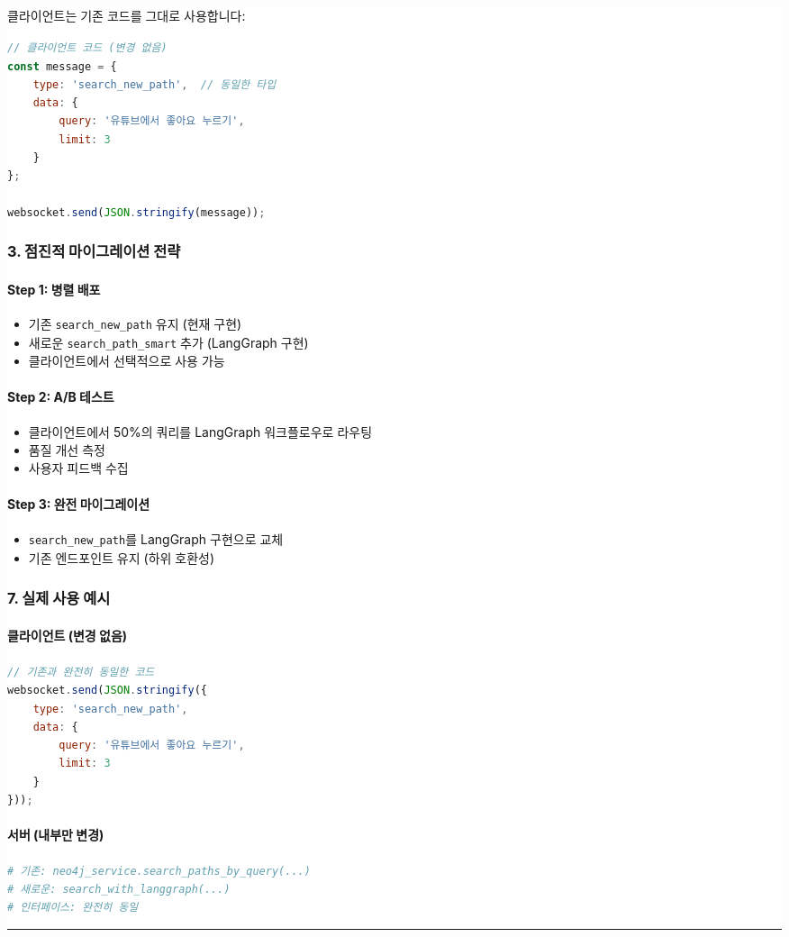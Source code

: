 클라이언트는 기존 코드를 그대로 사용합니다:

```javascript
// 클라이언트 코드 (변경 없음)
const message = {
    type: 'search_new_path',  // 동일한 타입
    data: { 
        query: '유튜브에서 좋아요 누르기', 
        limit: 3 
    }
};

websocket.send(JSON.stringify(message));
```

### 3. 점진적 마이그레이션 전략

#### Step 1: 병렬 배포
- 기존 `search_new_path` 유지 (현재 구현)
- 새로운 `search_path_smart` 추가 (LangGraph 구현)
- 클라이언트에서 선택적으로 사용 가능

#### Step 2: A/B 테스트
- 클라이언트에서 50%의 쿼리를 LangGraph 워크플로우로 라우팅
- 품질 개선 측정
- 사용자 피드백 수집

#### Step 3: 완전 마이그레이션
- `search_new_path`를 LangGraph 구현으로 교체
- 기존 엔드포인트 유지 (하위 호환성)

### 7. 실제 사용 예시

#### 클라이언트 (변경 없음)
```javascript
// 기존과 완전히 동일한 코드
websocket.send(JSON.stringify({
    type: 'search_new_path',
    data: { 
        query: '유튜브에서 좋아요 누르기', 
        limit: 3 
    }
}));
```

#### 서버 (내부만 변경)
```python
# 기존: neo4j_service.search_paths_by_query(...)
# 새로운: search_with_langgraph(...)
# 인터페이스: 완전히 동일
```

---
